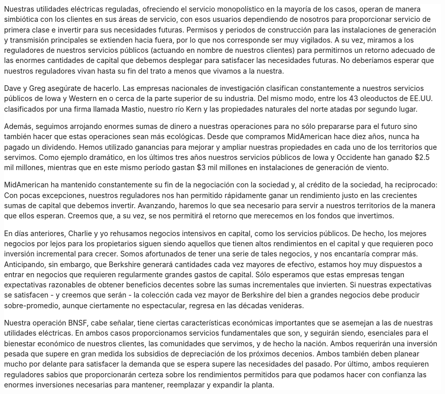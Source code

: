 

Nuestras utilidades eléctricas reguladas, ofreciendo el servicio monopolístico en la mayoría de los casos, operan de manera simbiótica con los clientes en sus áreas de servicio, con esos usuarios dependiendo de nosotros para proporcionar servicio de primera clase e invertir para sus necesidades futuras. Permisos y periodos de construcción para las instalaciones de generación y transmisión principales se extienden hacia fuera, por lo que nos corresponde ser muy vigilados. A su vez, miramos a los reguladores de nuestros servicios públicos (actuando en nombre de nuestros clientes) para permitirnos un retorno adecuado de las enormes cantidades de capital que debemos desplegar para satisfacer las necesidades futuras. No deberíamos esperar que nuestros reguladores vivan hasta su fin del trato a menos que vivamos a la nuestra.


Dave y Greg asegúrate de hacerlo. Las empresas nacionales de investigación clasifican constantemente a nuestros servicios públicos de Iowa y Western en o cerca de la parte superior de su industria. Del mismo modo, entre los 43 oleoductos de EE.UU. clasificados por una firma llamada Mastio, nuestro río Kern y las propiedades naturales del norte atadas por segundo lugar.


Además, seguimos arrojando enormes sumas de dinero a nuestras operaciones para no sólo prepararse para el futuro sino también hacer que estas operaciones sean más ecológicas. Desde que compramos MidAmerican hace diez años, nunca ha pagado un dividendo. Hemos utilizado ganancias para mejorar y ampliar nuestras propiedades en cada uno de los territorios que servimos. Como ejemplo dramático, en los últimos tres años nuestros servicios públicos de Iowa y Occidente han ganado $2.5 mil millones, mientras que en este mismo período gastan $3 mil millones en instalaciones de generación de viento.


MidAmerican ha mantenido constantemente su fin de la negociación con la sociedad y, al crédito de la sociedad, ha reciprocado: Con pocas excepciones, nuestros reguladores nos han permitido rápidamente ganar un rendimiento justo en las crecientes sumas de capital que debemos invertir. Avanzando, haremos lo que sea necesario para servir a nuestros territorios de la manera que ellos esperan. Creemos que, a su vez, se nos permitirá el retorno que merecemos en los fondos que invertimos.


En días anteriores, Charlie y yo rehusamos negocios intensivos en capital, como los servicios públicos. De hecho, los mejores negocios por lejos para los propietarios siguen siendo aquellos que tienen altos rendimientos en el capital y que requieren poco inversión incremental para crecer. Somos afortunados de tener una serie de tales negocios, y nos encantaría comprar más. Anticipando, sin embargo, que Berkshire generará cantidades cada vez mayores de efectivo, estamos hoy muy dispuestos a entrar en negocios que requieren regularmente grandes gastos de capital. Sólo esperamos que estas empresas tengan expectativas razonables de obtener beneficios decentes sobre las sumas incrementales que invierten. Si nuestras expectativas se satisfacen - y creemos que serán - la colección cada vez mayor de Berkshire del bien a grandes negocios debe producir sobre-promedio, aunque ciertamente no espectacular, regresa en las décadas venideras.


Nuestra operación BNSF, cabe señalar, tiene ciertas características económicas importantes que se asemejan a las de nuestras utilidades eléctricas. En ambos casos proporcionamos servicios fundamentales que son, y seguirán siendo, esenciales para el bienestar económico de nuestros clientes, las comunidades que servimos, y de hecho la nación. Ambos requerirán una inversión pesada que supere en gran medida los subsidios de depreciación de los próximos decenios. Ambos también deben planear mucho por delante para satisfacer la demanda que se espera supere las necesidades del pasado. Por último, ambos requieren reguladores sabios que proporcionarán certeza sobre los rendimientos permitidos para que podamos hacer con confianza las enormes inversiones necesarias para mantener, reemplazar y expandir la planta.

